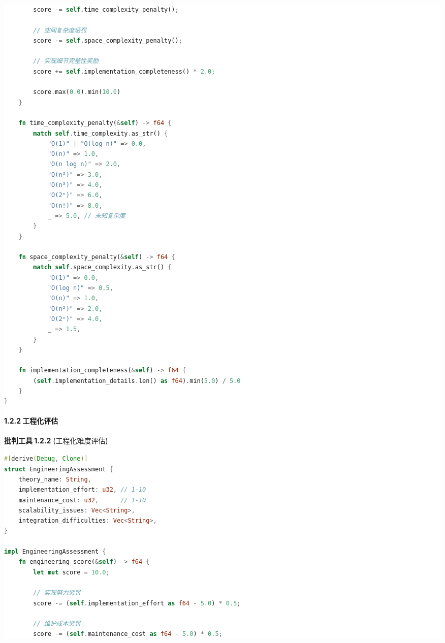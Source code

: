 ```rust
        score -= self.time_complexity_penalty();
        
        // 空间复杂度惩罚
        score -= self.space_complexity_penalty();
        
        // 实现细节完整性奖励
        score += self.implementation_completeness() * 2.0;
        
        score.max(0.0).min(10.0)
    }
    
    fn time_complexity_penalty(&self) -> f64 {
        match self.time_complexity.as_str() {
            "O(1)" | "O(log n)" => 0.0,
            "O(n)" => 1.0,
            "O(n log n)" => 2.0,
            "O(n²)" => 3.0,
            "O(n³)" => 4.0,
            "O(2ⁿ)" => 6.0,
            "O(n!)" => 8.0,
            _ => 5.0, // 未知复杂度
        }
    }
    
    fn space_complexity_penalty(&self) -> f64 {
        match self.space_complexity.as_str() {
            "O(1)" => 0.0,
            "O(log n)" => 0.5,
            "O(n)" => 1.0,
            "O(n²)" => 2.0,
            "O(2ⁿ)" => 4.0,
            _ => 1.5,
        }
    }
    
    fn implementation_completeness(&self) -> f64 {
        (self.implementation_details.len() as f64).min(5.0) / 5.0
    }
}
```

#### 1.2.2 工程化评估

**批判工具 1.2.2** (工程化难度评估)

```rust
#[derive(Debug, Clone)]
struct EngineeringAssessment {
    theory_name: String,
    implementation_effort: u32, // 1-10
    maintenance_cost: u32,      // 1-10
    scalability_issues: Vec<String>,
    integration_difficulties: Vec<String>,
}

impl EngineeringAssessment {
    fn engineering_score(&self) -> f64 {
        let mut score = 10.0;
        
        // 实现努力惩罚
        score -= (self.implementation_effort as f64 - 5.0) * 0.5;
        
        // 维护成本惩罚
        score -= (self.maintenance_cost as f64 - 5.0) * 0.5;
```